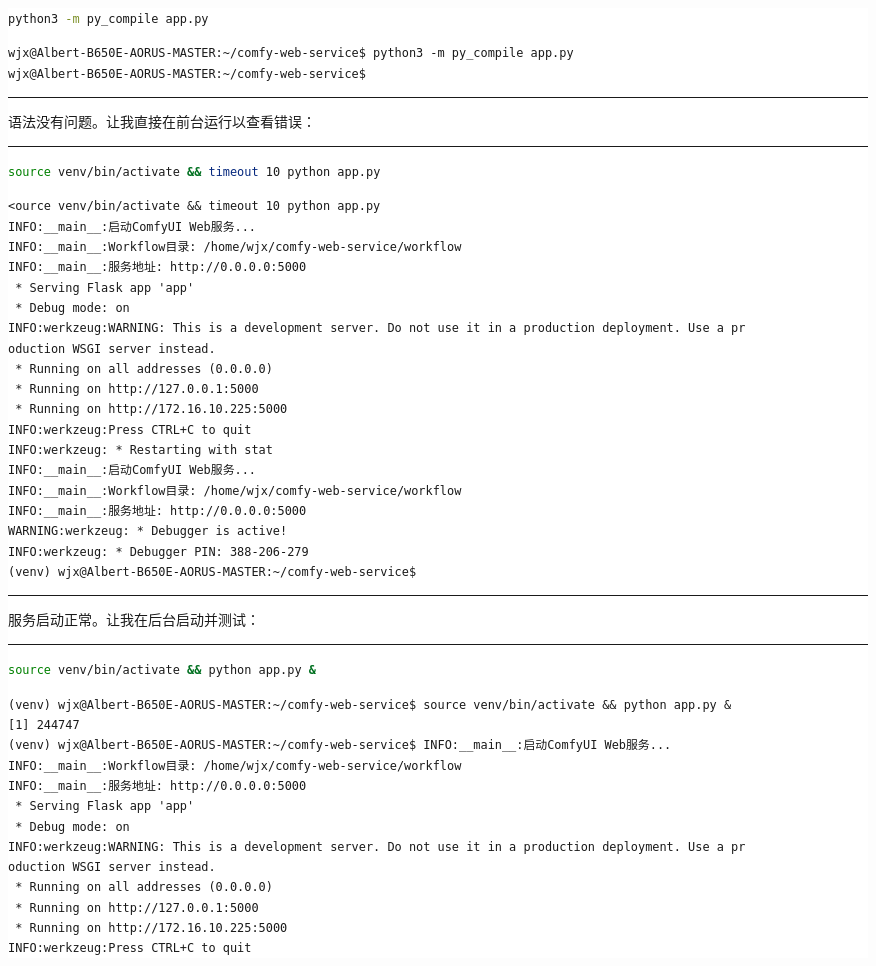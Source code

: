 
```bash
python3 -m py_compile app.py
```

```
wjx@Albert-B650E-AORUS-MASTER:~/comfy-web-service$ python3 -m py_compile app.py
wjx@Albert-B650E-AORUS-MASTER:~/comfy-web-service$
```

---

语法没有问题。让我直接在前台运行以查看错误：


---

```bash
source venv/bin/activate && timeout 10 python app.py
```

```
<ource venv/bin/activate && timeout 10 python app.py
INFO:__main__:启动ComfyUI Web服务...
INFO:__main__:Workflow目录: /home/wjx/comfy-web-service/workflow
INFO:__main__:服务地址: http://0.0.0.0:5000
 * Serving Flask app 'app'
 * Debug mode: on
INFO:werkzeug:WARNING: This is a development server. Do not use it in a production deployment. Use a pr
oduction WSGI server instead.
 * Running on all addresses (0.0.0.0)
 * Running on http://127.0.0.1:5000
 * Running on http://172.16.10.225:5000
INFO:werkzeug:Press CTRL+C to quit
INFO:werkzeug: * Restarting with stat
INFO:__main__:启动ComfyUI Web服务...
INFO:__main__:Workflow目录: /home/wjx/comfy-web-service/workflow
INFO:__main__:服务地址: http://0.0.0.0:5000
WARNING:werkzeug: * Debugger is active!
INFO:werkzeug: * Debugger PIN: 388-206-279
(venv) wjx@Albert-B650E-AORUS-MASTER:~/comfy-web-service$
```

---

服务启动正常。让我在后台启动并测试：


---

```bash
source venv/bin/activate && python app.py &
```

```
(venv) wjx@Albert-B650E-AORUS-MASTER:~/comfy-web-service$ source venv/bin/activate && python app.py &
[1] 244747
(venv) wjx@Albert-B650E-AORUS-MASTER:~/comfy-web-service$ INFO:__main__:启动ComfyUI Web服务...
INFO:__main__:Workflow目录: /home/wjx/comfy-web-service/workflow
INFO:__main__:服务地址: http://0.0.0.0:5000
 * Serving Flask app 'app'
 * Debug mode: on
INFO:werkzeug:WARNING: This is a development server. Do not use it in a production deployment. Use a pr
oduction WSGI server instead.
 * Running on all addresses (0.0.0.0)
 * Running on http://127.0.0.1:5000
 * Running on http://172.16.10.225:5000
INFO:werkzeug:Press CTRL+C to quit
```